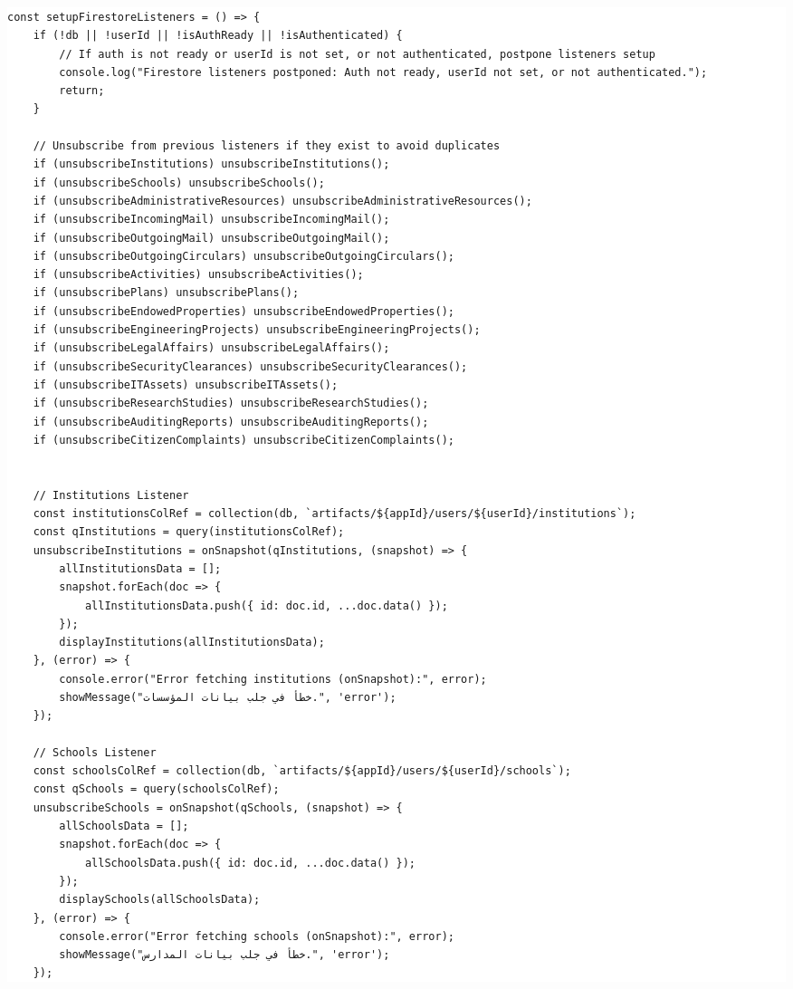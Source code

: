 
    const setupFirestoreListeners = () => {
        if (!db || !userId || !isAuthReady || !isAuthenticated) {
            // If auth is not ready or userId is not set, or not authenticated, postpone listeners setup
            console.log("Firestore listeners postponed: Auth not ready, userId not set, or not authenticated.");
            return;
        }

        // Unsubscribe from previous listeners if they exist to avoid duplicates
        if (unsubscribeInstitutions) unsubscribeInstitutions();
        if (unsubscribeSchools) unsubscribeSchools();
        if (unsubscribeAdministrativeResources) unsubscribeAdministrativeResources();
        if (unsubscribeIncomingMail) unsubscribeIncomingMail();
        if (unsubscribeOutgoingMail) unsubscribeOutgoingMail();
        if (unsubscribeOutgoingCirculars) unsubscribeOutgoingCirculars();
        if (unsubscribeActivities) unsubscribeActivities();
        if (unsubscribePlans) unsubscribePlans();
        if (unsubscribeEndowedProperties) unsubscribeEndowedProperties();
        if (unsubscribeEngineeringProjects) unsubscribeEngineeringProjects();
        if (unsubscribeLegalAffairs) unsubscribeLegalAffairs();
        if (unsubscribeSecurityClearances) unsubscribeSecurityClearances();
        if (unsubscribeITAssets) unsubscribeITAssets();
        if (unsubscribeResearchStudies) unsubscribeResearchStudies();
        if (unsubscribeAuditingReports) unsubscribeAuditingReports();
        if (unsubscribeCitizenComplaints) unsubscribeCitizenComplaints();


        // Institutions Listener
        const institutionsColRef = collection(db, `artifacts/${appId}/users/${userId}/institutions`);
        const qInstitutions = query(institutionsColRef);
        unsubscribeInstitutions = onSnapshot(qInstitutions, (snapshot) => {
            allInstitutionsData = [];
            snapshot.forEach(doc => {
                allInstitutionsData.push({ id: doc.id, ...doc.data() });
            });
            displayInstitutions(allInstitutionsData);
        }, (error) => {
            console.error("Error fetching institutions (onSnapshot):", error);
            showMessage("خطأ في جلب بيانات المؤسسات.", 'error');
        });

        // Schools Listener
        const schoolsColRef = collection(db, `artifacts/${appId}/users/${userId}/schools`);
        const qSchools = query(schoolsColRef);
        unsubscribeSchools = onSnapshot(qSchools, (snapshot) => {
            allSchoolsData = [];
            snapshot.forEach(doc => {
                allSchoolsData.push({ id: doc.id, ...doc.data() });
            });
            displaySchools(allSchoolsData);
        }, (error) => {
            console.error("Error fetching schools (onSnapshot):", error);
            showMessage("خطأ في جلب بيانات المدارس.", 'error');
        });
